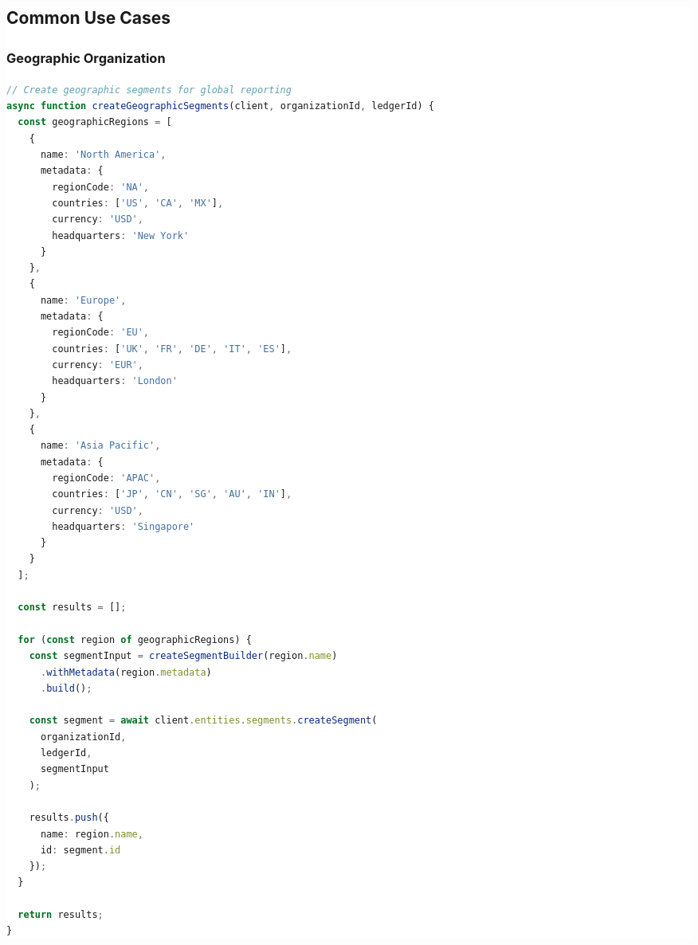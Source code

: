 ## Common Use Cases

### Geographic Organization

```typescript
// Create geographic segments for global reporting
async function createGeographicSegments(client, organizationId, ledgerId) {
  const geographicRegions = [
    {
      name: 'North America',
      metadata: {
        regionCode: 'NA',
        countries: ['US', 'CA', 'MX'],
        currency: 'USD',
        headquarters: 'New York'
      }
    },
    {
      name: 'Europe',
      metadata: {
        regionCode: 'EU',
        countries: ['UK', 'FR', 'DE', 'IT', 'ES'],
        currency: 'EUR',
        headquarters: 'London'
      }
    },
    {
      name: 'Asia Pacific',
      metadata: {
        regionCode: 'APAC',
        countries: ['JP', 'CN', 'SG', 'AU', 'IN'],
        currency: 'USD',
        headquarters: 'Singapore'
      }
    }
  ];
  
  const results = [];
  
  for (const region of geographicRegions) {
    const segmentInput = createSegmentBuilder(region.name)
      .withMetadata(region.metadata)
      .build();
    
    const segment = await client.entities.segments.createSegment(
      organizationId,
      ledgerId,
      segmentInput
    );
    
    results.push({
      name: region.name,
      id: segment.id
    });
  }
  
  return results;
}
```
